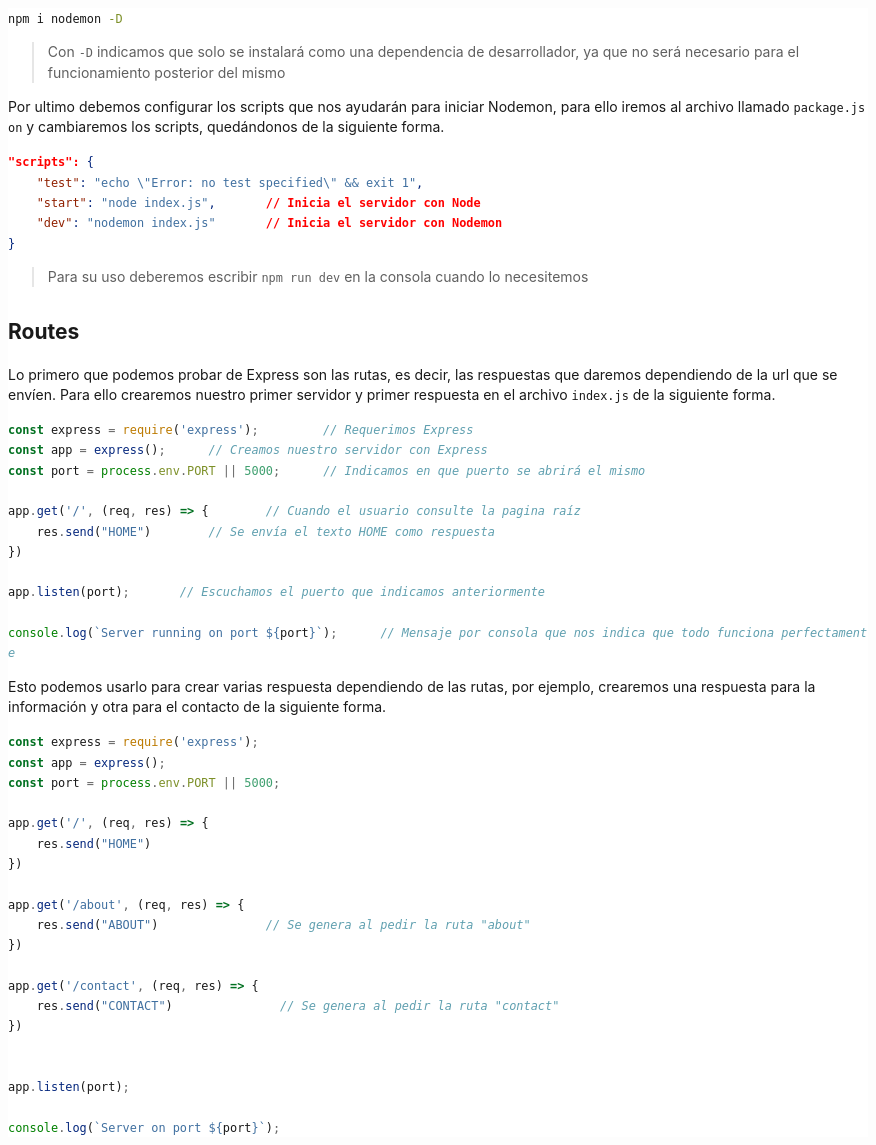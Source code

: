 ```cmd
npm i nodemon -D
```

> Con `-D` indicamos que solo se instalará como una dependencia de desarrollador, ya que no será necesario para el funcionamiento posterior del mismo

Por ultimo debemos configurar los scripts que nos ayudarán para iniciar Nodemon, para ello iremos al archivo llamado `package.json` y cambiaremos los scripts, quedándonos de la siguiente forma.

```json
"scripts": {
    "test": "echo \"Error: no test specified\" && exit 1",
    "start": "node index.js",       // Inicia el servidor con Node
    "dev": "nodemon index.js"       // Inicia el servidor con Nodemon
}
```

> Para su uso deberemos escribir `npm run dev` en la consola cuando lo necesitemos

## Routes

Lo primero que podemos probar de Express son las rutas, es decir, las respuestas que daremos dependiendo de la url que se envíen. Para ello crearemos nuestro primer servidor y primer respuesta en el archivo `index.js` de la siguiente forma.

```js
const express = require('express');         // Requerimos Express 
const app = express();      // Creamos nuestro servidor con Express
const port = process.env.PORT || 5000;      // Indicamos en que puerto se abrirá el mismo

app.get('/', (req, res) => {        // Cuando el usuario consulte la pagina raíz
    res.send("HOME")        // Se envía el texto HOME como respuesta
})

app.listen(port);       // Escuchamos el puerto que indicamos anteriormente

console.log(`Server running on port ${port}`);      // Mensaje por consola que nos indica que todo funciona perfectamente
```

Esto podemos usarlo para crear varias respuesta dependiendo de las rutas, por ejemplo, crearemos una respuesta para la información y otra para el contacto de la siguiente forma.

```js
const express = require('express');
const app = express();
const port = process.env.PORT || 5000;

app.get('/', (req, res) => {
    res.send("HOME")
})

app.get('/about', (req, res) => {
    res.send("ABOUT")               // Se genera al pedir la ruta "about"
})

app.get('/contact', (req, res) => {
    res.send("CONTACT")               // Se genera al pedir la ruta "contact"
})


app.listen(port);

console.log(`Server on port ${port}`);
```
